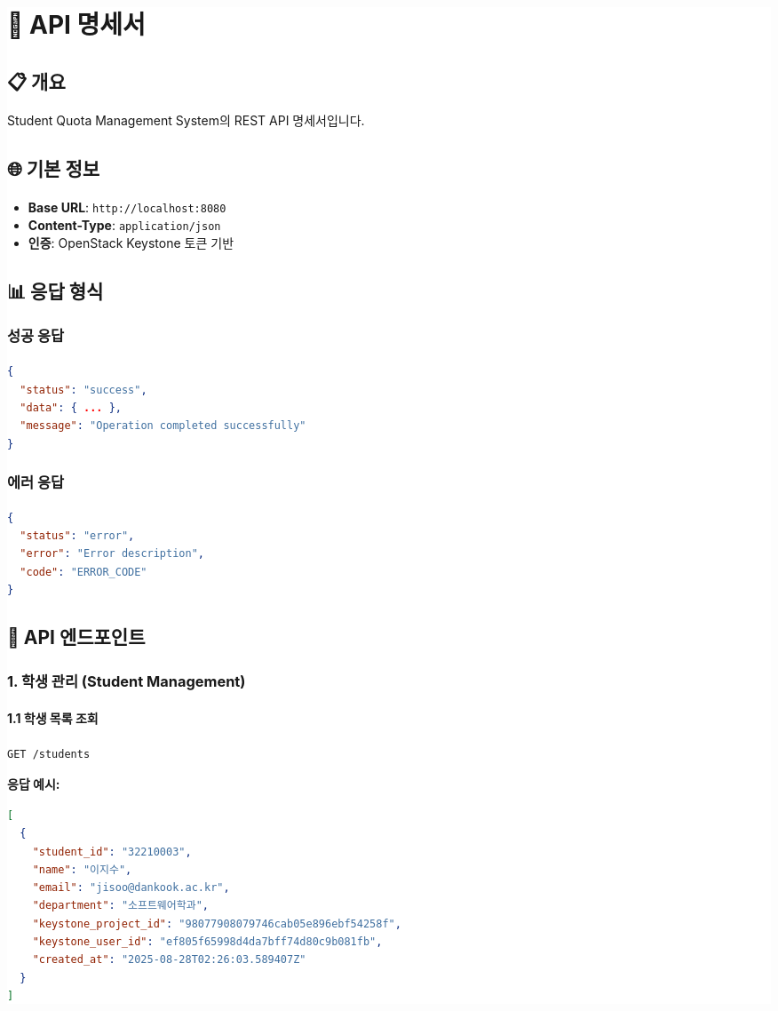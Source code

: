 # 🔗 API 명세서

## 📋 개요

Student Quota Management System의 REST API 명세서입니다.

## 🌐 기본 정보

- **Base URL**: `http://localhost:8080`
- **Content-Type**: `application/json`
- **인증**: OpenStack Keystone 토큰 기반

## 📊 응답 형식

### 성공 응답
```json
{
  "status": "success",
  "data": { ... },
  "message": "Operation completed successfully"
}
```

### 에러 응답
```json
{
  "status": "error",
  "error": "Error description",
  "code": "ERROR_CODE"
}
```

## 🔗 API 엔드포인트

### 1. 학생 관리 (Student Management)

#### 1.1 학생 목록 조회
```http
GET /students
```

**응답 예시:**
```json
[
  {
    "student_id": "32210003",
    "name": "이지수",
    "email": "jisoo@dankook.ac.kr",
    "department": "소프트웨어학과",
    "keystone_project_id": "98077908079746cab05e896ebf54258f",
    "keystone_user_id": "ef805f65998d4da7bff74d80c9b081fb",
    "created_at": "2025-08-28T02:26:03.589407Z"
  }
]
```
